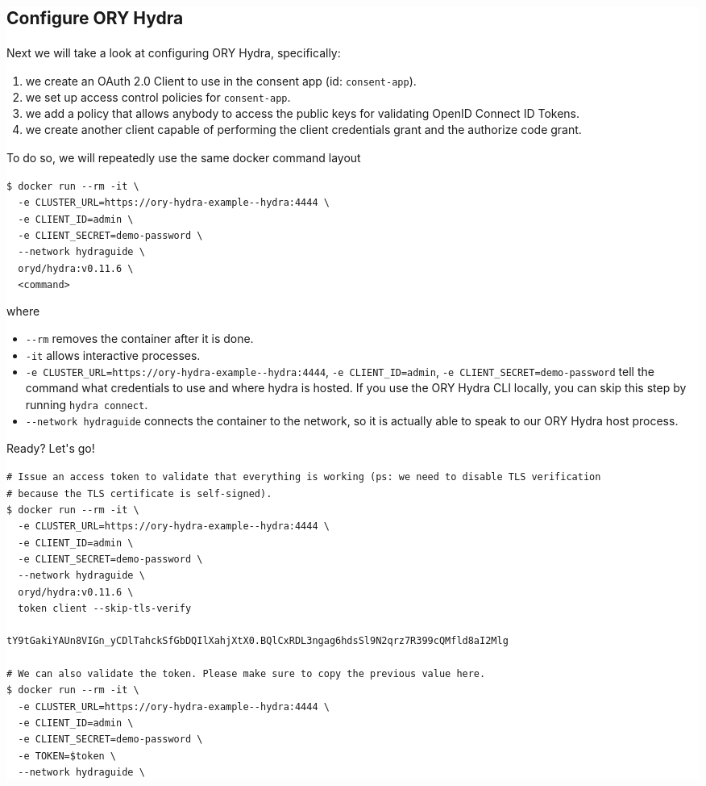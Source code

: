 















## Configure ORY Hydra

Next we will take a look at configuring ORY Hydra, specifically:

1. we create an OAuth 2.0 Client to use in the consent app (id: `consent-app`).
2. we set up access control policies for `consent-app`.
3. we add a policy that allows anybody to access the public keys for validating OpenID Connect ID Tokens.
3. we create another client capable of performing the client credentials grant and the authorize code grant.

To do so, we will repeatedly use the same docker command layout

```
$ docker run --rm -it \
  -e CLUSTER_URL=https://ory-hydra-example--hydra:4444 \
  -e CLIENT_ID=admin \
  -e CLIENT_SECRET=demo-password \
  --network hydraguide \
  oryd/hydra:v0.11.6 \
  <command>
```

where

* `--rm` removes the container after it is done.
* `-it` allows interactive processes.
* `-e CLUSTER_URL=https://ory-hydra-example--hydra:4444`, `-e CLIENT_ID=admin`, `-e CLIENT_SECRET=demo-password` tell
the command what credentials to use and where hydra is hosted. If you use the ORY Hydra CLI locally, you can skip this
step by running `hydra connect`.
* `--network hydraguide` connects the container to the network, so it is actually able to speak to our ORY Hydra host process.

Ready? Let's go!

```
# Issue an access token to validate that everything is working (ps: we need to disable TLS verification
# because the TLS certificate is self-signed).
$ docker run --rm -it \
  -e CLUSTER_URL=https://ory-hydra-example--hydra:4444 \
  -e CLIENT_ID=admin \
  -e CLIENT_SECRET=demo-password \
  --network hydraguide \
  oryd/hydra:v0.11.6 \
  token client --skip-tls-verify

tY9tGakiYAUn8VIGn_yCDlTahckSfGbDQIlXahjXtX0.BQlCxRDL3ngag6hdsSl9N2qrz7R399cQMfld8aI2Mlg

# We can also validate the token. Please make sure to copy the previous value here.
$ docker run --rm -it \
  -e CLUSTER_URL=https://ory-hydra-example--hydra:4444 \
  -e CLIENT_ID=admin \
  -e CLIENT_SECRET=demo-password \
  -e TOKEN=$token \
  --network hydraguide \
```